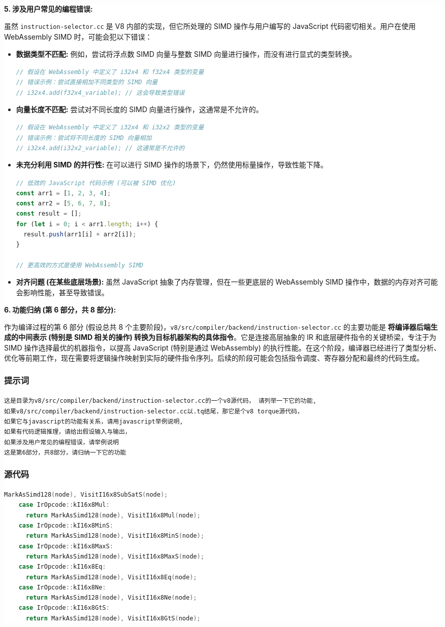 **5. 涉及用户常见的编程错误:**

虽然 `instruction-selector.cc` 是 V8 内部的实现，但它所处理的 SIMD 操作与用户编写的 JavaScript 代码密切相关。用户在使用 WebAssembly SIMD 时，可能会犯以下错误：

* **数据类型不匹配:**  例如，尝试将浮点数 SIMD 向量与整数 SIMD 向量进行操作，而没有进行显式的类型转换。

  ```javascript
  // 假设在 WebAssembly 中定义了 i32x4 和 f32x4 类型的变量
  // 错误示例：尝试直接相加不同类型的 SIMD 向量
  // i32x4.add(f32x4_variable); // 这会导致类型错误
  ```

* **向量长度不匹配:**  尝试对不同长度的 SIMD 向量进行操作，这通常是不允许的。

  ```javascript
  // 假设在 WebAssembly 中定义了 i32x4 和 i32x2 类型的变量
  // 错误示例：尝试将不同长度的 SIMD 向量相加
  // i32x4.add(i32x2_variable); // 这通常是不允许的
  ```

* **未充分利用 SIMD 的并行性:**  在可以进行 SIMD 操作的场景下，仍然使用标量操作，导致性能下降。

  ```javascript
  // 低效的 JavaScript 代码示例 (可以被 SIMD 优化)
  const arr1 = [1, 2, 3, 4];
  const arr2 = [5, 6, 7, 8];
  const result = [];
  for (let i = 0; i < arr1.length; i++) {
    result.push(arr1[i] + arr2[i]);
  }

  // 更高效的方式是使用 WebAssembly SIMD
  ```

* **对齐问题 (在某些底层场景):**  虽然 JavaScript 抽象了内存管理，但在一些更底层的 WebAssembly SIMD 操作中，数据的内存对齐可能会影响性能，甚至导致错误。

**6. 功能归纳 (第 6 部分，共 8 部分):**

作为编译过程的第 6 部分 (假设总共 8 个主要阶段)，`v8/src/compiler/backend/instruction-selector.cc` 的主要功能是 **将编译器后端生成的中间表示 (特别是 SIMD 相关的操作) 转换为目标机器架构的具体指令**。它是连接高层抽象的 IR 和底层硬件指令的关键桥梁，专注于为 SIMD 操作选择最优的机器指令，以提高 JavaScript (特别是通过 WebAssembly) 的执行性能。在这个阶段，编译器已经进行了类型分析、优化等前期工作，现在需要将逻辑操作映射到实际的硬件指令序列。后续的阶段可能会包括指令调度、寄存器分配和最终的代码生成。

### 提示词
```
这是目录为v8/src/compiler/backend/instruction-selector.cc的一个v8源代码， 请列举一下它的功能, 
如果v8/src/compiler/backend/instruction-selector.cc以.tq结尾，那它是个v8 torque源代码，
如果它与javascript的功能有关系，请用javascript举例说明,
如果有代码逻辑推理，请给出假设输入与输出，
如果涉及用户常见的编程错误，请举例说明
这是第6部分，共8部分，请归纳一下它的功能
```

### 源代码
```cpp
MarkAsSimd128(node), VisitI16x8SubSatS(node);
    case IrOpcode::kI16x8Mul:
      return MarkAsSimd128(node), VisitI16x8Mul(node);
    case IrOpcode::kI16x8MinS:
      return MarkAsSimd128(node), VisitI16x8MinS(node);
    case IrOpcode::kI16x8MaxS:
      return MarkAsSimd128(node), VisitI16x8MaxS(node);
    case IrOpcode::kI16x8Eq:
      return MarkAsSimd128(node), VisitI16x8Eq(node);
    case IrOpcode::kI16x8Ne:
      return MarkAsSimd128(node), VisitI16x8Ne(node);
    case IrOpcode::kI16x8GtS:
      return MarkAsSimd128(node), VisitI16x8GtS(node);
```